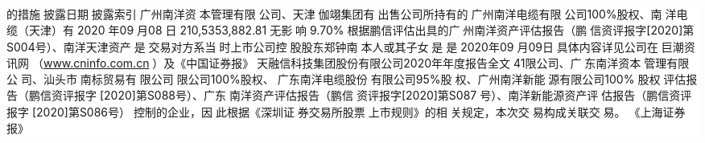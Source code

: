 的措施
披露日期
披露索引
广州南洋资
本管理有限
公司、天津
伽翊集团有
出售公司所持有的
广州南洋电缆有限
公司100%股权、南
洋电缆（天津）有
2020
年09
月08
日
210,5353,882.81
无影
响
9.70%
根据鹏信评估出具的广
州南洋资产评估报告（鹏
信资评报字[2020]第
S004号）、南洋天津资产
是
交易对方系当
时上市公司控
股股东郑钟南
本人或其子女
是
是
2020年09
月09日
具体内容详见公司在
巨潮资讯网
（www.cninfo.com.cn
）及《中国证券报》
天融信科技集团股份有限公司2020年年度报告全文
41限公司、广
东南洋资本
管理有限公
司、汕头市
南标贸易有
限公司
限公司100%股权、
广东南洋电缆股份
有限公司95%股
权、广州南洋新能
源有限公司100%
股权
评估报告（鹏信资评报字
[2020]第S088号）、广东
南洋资产评估报告（鹏信
资评报字[2020]第S087
号）、南洋新能源资产评
估报告（鹏信资评报字
[2020]第S086号）
控制的企业，因
此根据《深圳证
券交易所股票
上市规则》的相
关规定，本次交
易构成关联交
易。
《上海证券报》